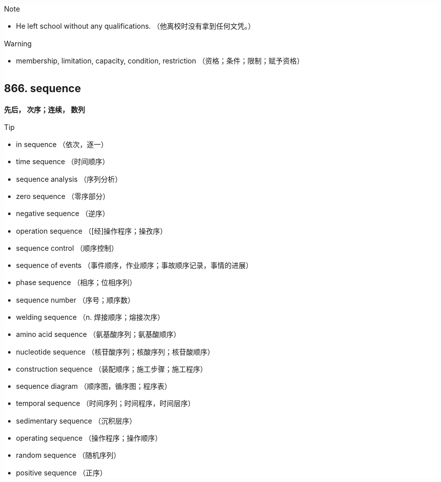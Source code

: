 > [!NOTE]
>
> - He left school without any qualifications. （他离校时没有拿到任何文凭。）
>

> [!WARNING]
>
> - membership, limitation, capacity, condition, restriction （资格；条件；限制；赋予资格）
>

## 866. sequence

**先后， 次序；连续， 数列**

> [!TIP]
>
> - in sequence （依次，逐一）
>
> - time sequence （时间顺序）
>
> - sequence analysis （序列分析）
>
> - zero sequence （零序部分）
>
> - negative sequence （逆序）
>
> - operation sequence （[经]操作程序；操孜序）
>
> - sequence control （顺序控制）
>
> - sequence of events （事件顺序，作业顺序；事故顺序记录，事情的进展）
>
> - phase sequence （相序；位相序列）
>
> - sequence number （序号；顺序数）
>
> - welding sequence （n. 焊接顺序；熔接次序）
>
> - amino acid sequence （氨基酸序列；氨基酸顺序）
>
> - nucleotide sequence （核苷酸序列；核酸序列；核苷酸顺序）
>
> - construction sequence （装配顺序；施工步骤；施工程序）
>
> - sequence diagram （顺序图，循序图；程序表）
>
> - temporal sequence （时间序列；时间程序，时间层序）
>
> - sedimentary sequence （沉积层序）
>
> - operating sequence （操作程序；操作顺序）
>
> - random sequence （随机序列）
>
> - positive sequence （正序）
>

